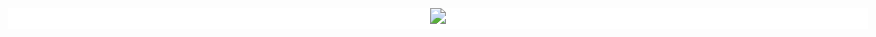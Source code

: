 <p align="center">
  <a href="https://raw.githubusercontent.com/rrousselGit/freezed/master/sponsorkit/sponsors.svg">
    <img src='https://raw.githubusercontent.com/rrousselGit/freezed/master/sponsorkit/sponsors.svg'/>
  </a>
</p>

[provider]: https://pub.dev/packages/provider
[freezed]: https://pub.dev/packages/freezed
[riverpod]: https://pub.dev/packages/riverpod
[changenotifierprovider]: https://pub.dev/documentation/provider/latest/provider/ChangeNotifierProvider-class.html
[statenotifier]: https://pub.dev/documentation/state_notifier/latest/state_notifier/StateNotifier-class.html
[locatormixin]: https://pub.dev/documentation/state_notifier/latest/state_notifier/LocatorMixin-class.html
[valuenotifier]: https://api.flutter.dev/flutter/foundation/ValueNotifier-class.html
[changenotifier]: https://api.flutter.dev/flutter/foundation/ChangeNotifier-class.html
